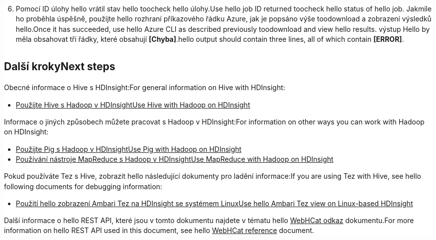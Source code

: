 6. <span data-ttu-id="8df68-171">Pomocí ID úlohy hello vrátil stav hello toocheck hello úlohy.</span><span class="sxs-lookup"><span data-stu-id="8df68-171">Use hello job ID returned toocheck hello status of hello job.</span></span> <span data-ttu-id="8df68-172">Jakmile ho proběhla úspěšně, použijte hello rozhraní příkazového řádku Azure, jak je popsáno výše toodownload a zobrazení výsledků hello.</span><span class="sxs-lookup"><span data-stu-id="8df68-172">Once it has succeeded, use hello Azure CLI as described previously toodownload and view hello results.</span></span> <span data-ttu-id="8df68-173">výstup Hello by měla obsahovat tři řádky, které obsahují **[Chyba]**.</span><span class="sxs-lookup"><span data-stu-id="8df68-173">hello output should contain three lines, all of which contain **[ERROR]**.</span></span>

## <span data-ttu-id="8df68-174"><a id="nextsteps"></a>Další kroky</span><span class="sxs-lookup"><span data-stu-id="8df68-174"><a id="nextsteps"></a>Next steps</span></span>

<span data-ttu-id="8df68-175">Obecné informace o Hive s HDInsight:</span><span class="sxs-lookup"><span data-stu-id="8df68-175">For general information on Hive with HDInsight:</span></span>

* [<span data-ttu-id="8df68-176">Použijte Hive s Hadoop v HDInsight</span><span class="sxs-lookup"><span data-stu-id="8df68-176">Use Hive with Hadoop on HDInsight</span></span>](hdinsight-use-hive.md)

<span data-ttu-id="8df68-177">Informace o jiných způsobech můžete pracovat s Hadoop v HDInsight:</span><span class="sxs-lookup"><span data-stu-id="8df68-177">For information on other ways you can work with Hadoop on HDInsight:</span></span>

* [<span data-ttu-id="8df68-178">Použijte Pig s Hadoop v HDInsight</span><span class="sxs-lookup"><span data-stu-id="8df68-178">Use Pig with Hadoop on HDInsight</span></span>](hdinsight-use-pig.md)
* [<span data-ttu-id="8df68-179">Používání nástroje MapReduce s Hadoop v HDInsight</span><span class="sxs-lookup"><span data-stu-id="8df68-179">Use MapReduce with Hadoop on HDInsight</span></span>](hdinsight-use-mapreduce.md)

<span data-ttu-id="8df68-180">Pokud používáte Tez s Hive, zobrazit hello následující dokumenty pro ladění informace:</span><span class="sxs-lookup"><span data-stu-id="8df68-180">If you are using Tez with Hive, see hello following documents for debugging information:</span></span>

* [<span data-ttu-id="8df68-181">Použití hello zobrazení Ambari Tez na HDInsight se systémem Linux</span><span class="sxs-lookup"><span data-stu-id="8df68-181">Use hello Ambari Tez view on Linux-based HDInsight</span></span>](hdinsight-debug-ambari-tez-view.md)

<span data-ttu-id="8df68-182">Další informace o hello REST API, které jsou v tomto dokumentu najdete v tématu hello [WebHCat odkaz](https://cwiki.apache.org/confluence/display/Hive/WebHCat+Reference) dokumentu.</span><span class="sxs-lookup"><span data-stu-id="8df68-182">For more information on hello REST API used in this document, see hello [WebHCat reference](https://cwiki.apache.org/confluence/display/Hive/WebHCat+Reference) document.</span></span>

[hdinsight-sdk-documentation]: http://msdnstage.redmond.corp.microsoft.com/library/dn479185.aspx

[azure-purchase-options]: http://azure.microsoft.com/pricing/purchase-options/
[azure-member-offers]: http://azure.microsoft.com/pricing/member-offers/
[azure-free-trial]: http://azure.microsoft.com/pricing/free-trial/

[apache-tez]: http://tez.apache.org
[apache-hive]: http://hive.apache.org/
[apache-log4j]: http://en.wikipedia.org/wiki/Log4j
[hive-on-tez-wiki]: https://cwiki.apache.org/confluence/display/Hive/Hive+on+Tez
[import-to-excel]: http://azure.microsoft.com/documentation/articles/hdinsight-connect-excel-power-query/


[hdinsight-use-oozie]: hdinsight-use-oozie.md
[hdinsight-analyze-flight-data]: hdinsight-analyze-flight-delay-data.md




[hdinsight-provision]: hdinsight-hadoop-provision-linux-clusters.md
[hdinsight-submit-jobs]: hdinsight-submit-hadoop-jobs-programmatically.md
[hdinsight-upload-data]: hdinsight-upload-data.md

[powershell-here-strings]: http://technet.microsoft.com/library/ee692792.aspx


